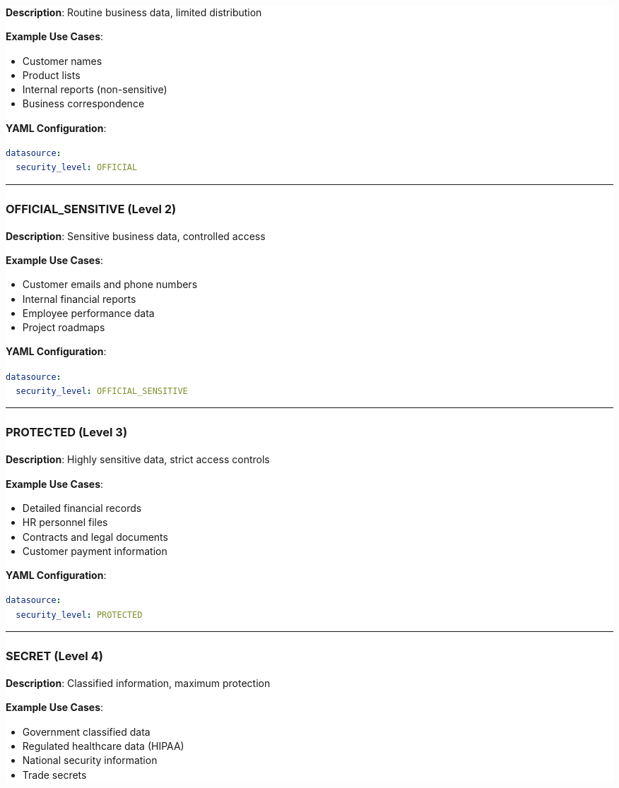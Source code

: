 **Description**: Routine business data, limited distribution

**Example Use Cases**:
- Customer names
- Product lists
- Internal reports (non-sensitive)
- Business correspondence

**YAML Configuration**:
```yaml
datasource:
  security_level: OFFICIAL
```

---

### OFFICIAL_SENSITIVE (Level 2)

**Description**: Sensitive business data, controlled access

**Example Use Cases**:
- Customer emails and phone numbers
- Internal financial reports
- Employee performance data
- Project roadmaps

**YAML Configuration**:
```yaml
datasource:
  security_level: OFFICIAL_SENSITIVE
```

---

### PROTECTED (Level 3)

**Description**: Highly sensitive data, strict access controls

**Example Use Cases**:
- Detailed financial records
- HR personnel files
- Contracts and legal documents
- Customer payment information

**YAML Configuration**:
```yaml
datasource:
  security_level: PROTECTED
```

---

### SECRET (Level 4)

**Description**: Classified information, maximum protection

**Example Use Cases**:
- Government classified data
- Regulated healthcare data (HIPAA)
- National security information
- Trade secrets
